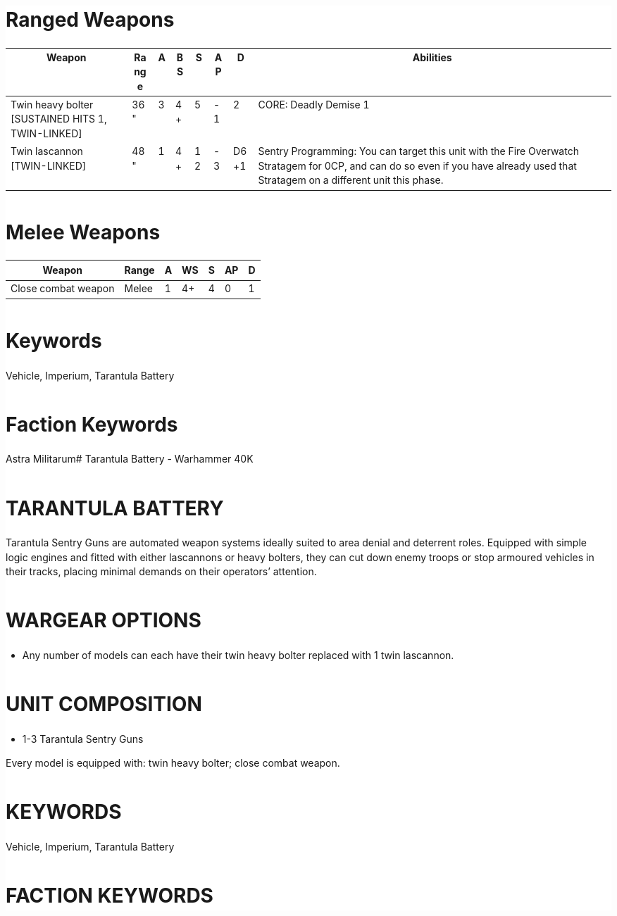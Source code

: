 # Ranged Weapons

|Weapon|Range|A|BS|S|AP|D|Abilities|
|---|---|---|---|---|---|---|---|
|Twin heavy bolter [SUSTAINED HITS 1, TWIN-LINKED]|36"|3|4+|5|-1|2|CORE: Deadly Demise 1|
|Twin lascannon [TWIN-LINKED]|48"|1|4+|12|-3|D6+1|Sentry Programming: You can target this unit with the Fire Overwatch Stratagem for 0CP, and can do so even if you have already used that Stratagem on a different unit this phase.|

# Melee Weapons

|Weapon|Range|A|WS|S|AP|D|
|---|---|---|---|---|---|---|
|Close combat weapon|Melee|1|4+|4|0|1|

# Keywords

Vehicle, Imperium, Tarantula Battery

# Faction Keywords

Astra Militarum# Tarantula Battery - Warhammer 40K

# TARANTULA BATTERY

Tarantula Sentry Guns are automated weapon systems ideally suited to area denial and deterrent roles. Equipped with simple logic engines and fitted with either lascannons or heavy bolters, they can cut down enemy troops or stop armoured vehicles in their tracks, placing minimal demands on their operators’ attention.

# WARGEAR OPTIONS

- Any number of models can each have their twin heavy bolter replaced with 1 twin lascannon.

# UNIT COMPOSITION

- 1-3 Tarantula Sentry Guns

Every model is equipped with: twin heavy bolter; close combat weapon.

# KEYWORDS

Vehicle, Imperium, Tarantula Battery

# FACTION KEYWORDS
